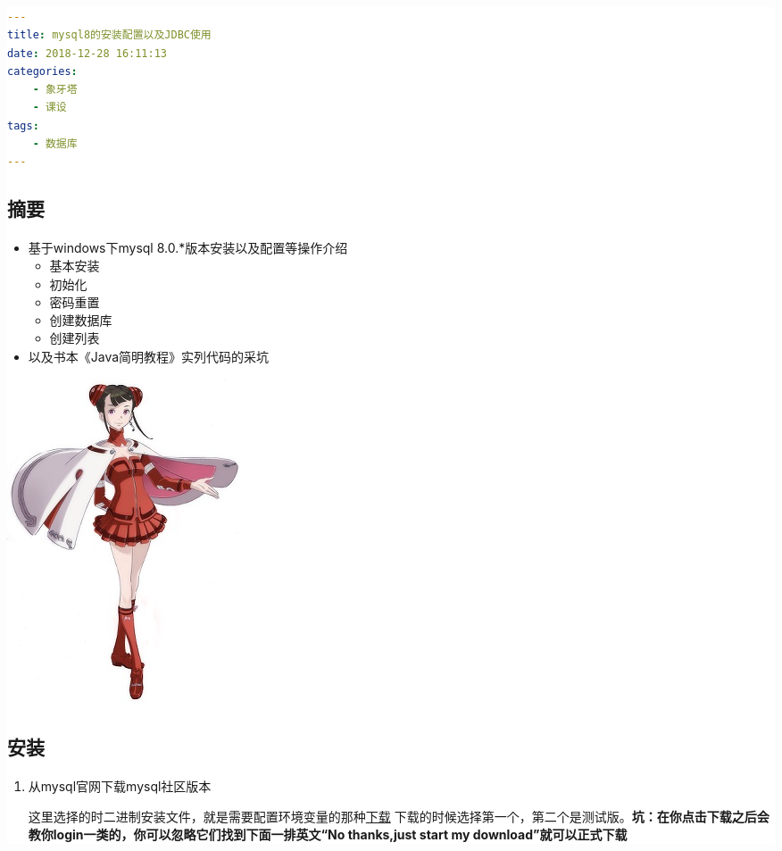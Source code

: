 ```yaml
---
title: mysql8的安装配置以及JDBC使用
date: 2018-12-28 16:11:13
categories: 
    - 象牙塔
    - 课设
tags: 
    - 数据库
---
```


## 摘要

* 基于windows下mysql 8.0.*版本安装以及配置等操作介绍
    * 基本安装
    * 初始化
    * 密码重置
    * 创建数据库
    * 创建列表
* 以及书本《Java简明教程》实列代码的采坑

![](Sqlserver.jpg)



## 安装

1. 从mysql官网下载mysql社区版本

    这里选择的时二进制安装文件，就是需要配置环境变量的那种[下载](https://dev.mysql.com/downloads/mysql/)
    下载的时候选择第一个，第二个是测试版。**坑：在你点击下载之后会教你login一类的，你可以忽略它们找到下面一排英文“No thanks,just start my download”就可以正式下载**
